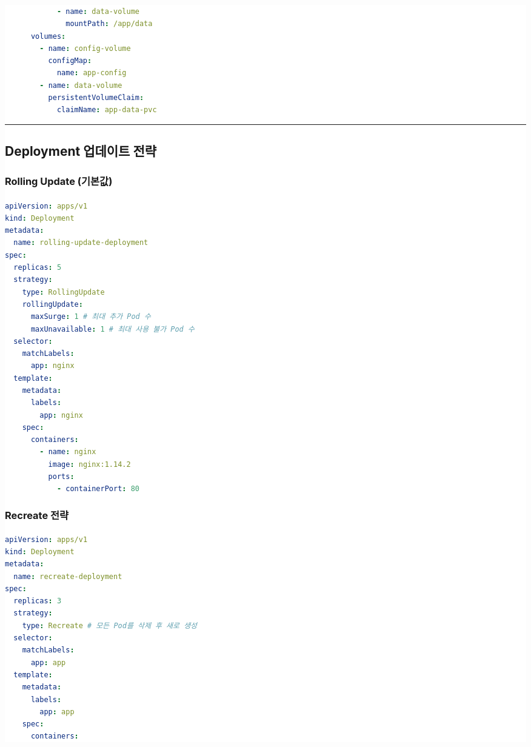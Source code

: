 ```yaml
            - name: data-volume
              mountPath: /app/data
      volumes:
        - name: config-volume
          configMap:
            name: app-config
        - name: data-volume
          persistentVolumeClaim:
            claimName: app-data-pvc
```

---

## Deployment 업데이트 전략

### Rolling Update (기본값)

```yaml
apiVersion: apps/v1
kind: Deployment
metadata:
  name: rolling-update-deployment
spec:
  replicas: 5
  strategy:
    type: RollingUpdate
    rollingUpdate:
      maxSurge: 1 # 최대 추가 Pod 수
      maxUnavailable: 1 # 최대 사용 불가 Pod 수
  selector:
    matchLabels:
      app: nginx
  template:
    metadata:
      labels:
        app: nginx
    spec:
      containers:
        - name: nginx
          image: nginx:1.14.2
          ports:
            - containerPort: 80
```

### Recreate 전략

```yaml
apiVersion: apps/v1
kind: Deployment
metadata:
  name: recreate-deployment
spec:
  replicas: 3
  strategy:
    type: Recreate # 모든 Pod를 삭제 후 새로 생성
  selector:
    matchLabels:
      app: app
  template:
    metadata:
      labels:
        app: app
    spec:
      containers:
```